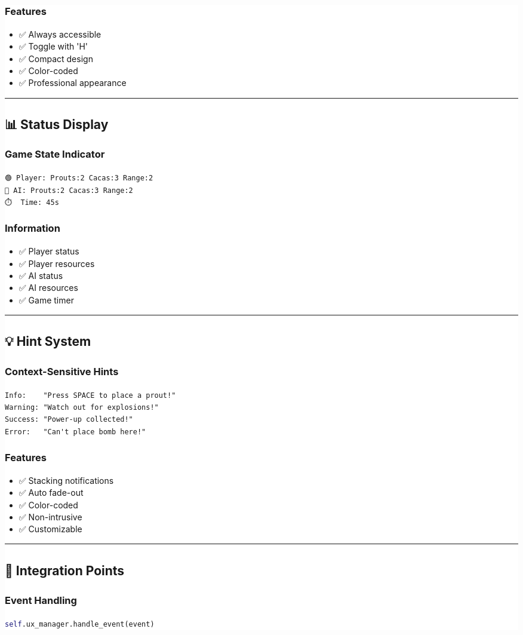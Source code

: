 ### Features
- ✅ Always accessible
- ✅ Toggle with 'H'
- ✅ Compact design
- ✅ Color-coded
- ✅ Professional appearance

---

## 📊 Status Display

### Game State Indicator
```
🟢 Player: Prouts:2 Cacas:3 Range:2
🔴 AI: Prouts:2 Cacas:3 Range:2
⏱️  Time: 45s
```

### Information
- ✅ Player status
- ✅ Player resources
- ✅ AI status
- ✅ AI resources
- ✅ Game timer

---

## 💡 Hint System

### Context-Sensitive Hints
```
Info:    "Press SPACE to place a prout!"
Warning: "Watch out for explosions!"
Success: "Power-up collected!"
Error:   "Can't place bomb here!"
```

### Features
- ✅ Stacking notifications
- ✅ Auto fade-out
- ✅ Color-coded
- ✅ Non-intrusive
- ✅ Customizable

---

## 🚀 Integration Points

### Event Handling
```python
self.ux_manager.handle_event(event)
```
